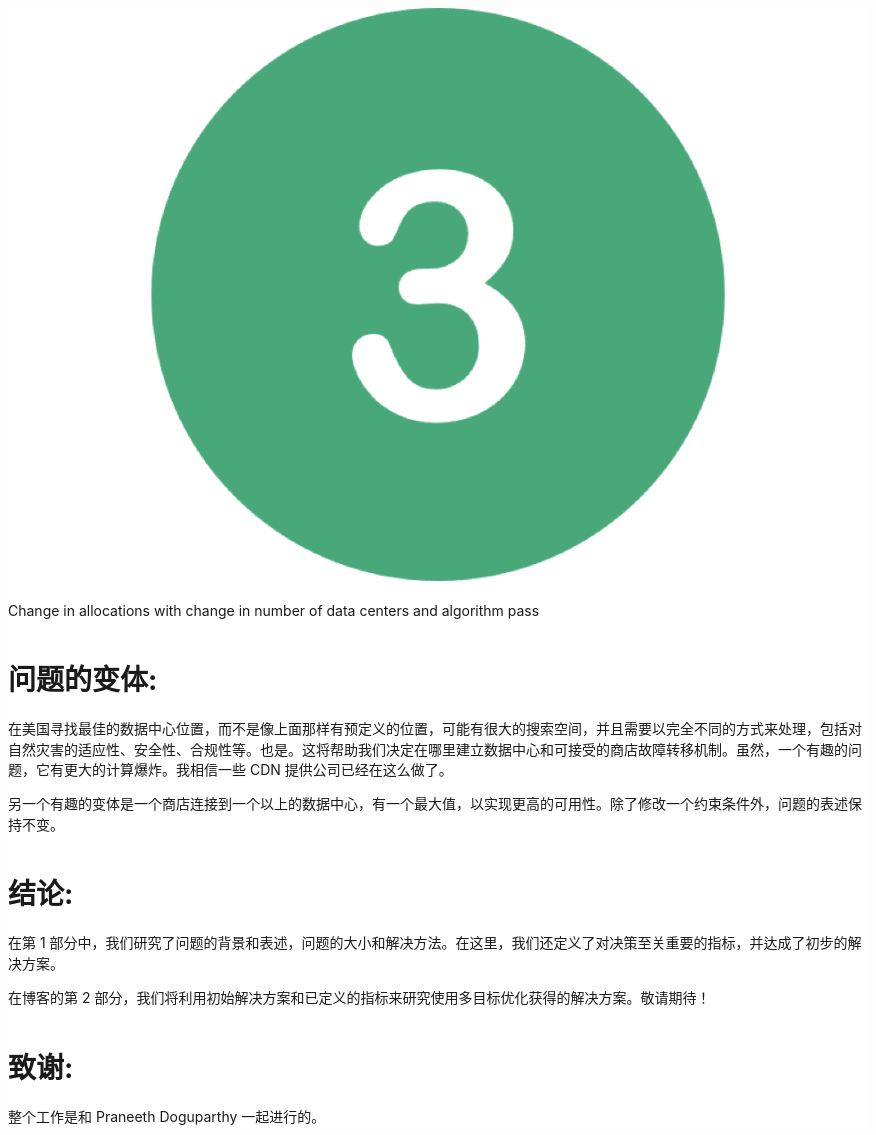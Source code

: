![](img/202d6dce949f2acd10cd1284b6fa653f.png)

Change in allocations with change in number of data centers and algorithm pass

# **问题的变体:**

在美国寻找最佳的数据中心位置，而不是像上面那样有预定义的位置，可能有很大的搜索空间，并且需要以完全不同的方式来处理，包括对自然灾害的适应性、安全性、合规性等。也是。这将帮助我们决定在哪里建立数据中心和可接受的商店故障转移机制。虽然，一个有趣的问题，它有更大的计算爆炸。我相信一些 CDN 提供公司已经在这么做了。

另一个有趣的变体是一个商店连接到一个以上的数据中心，有一个最大值，以实现更高的可用性。除了修改一个约束条件外，问题的表述保持不变。

# **结论:**

在第 1 部分中，我们研究了问题的背景和表述，问题的大小和解决方法。在这里，我们还定义了对决策至关重要的指标，并达成了初步的解决方案。

在博客的第 2 部分，我们将利用初始解决方案和已定义的指标来研究使用多目标优化获得的解决方案。敬请期待！

# 致谢:

整个工作是和 Praneeth Doguparthy 一起进行的。